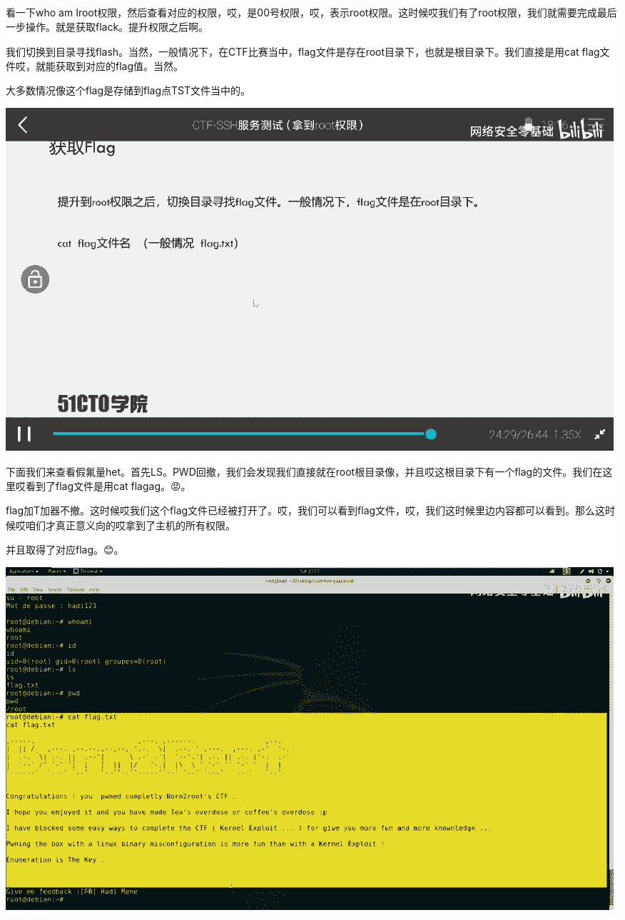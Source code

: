看一下who am Iroot权限，然后查看对应的权限，哎，是00号权限，哎，表示root权限。这时候哎我们有了root权限，我们就需要完成最后一步操作。就是获取flack。提升权限之后啊。

我们切换到目录寻找flash。当然，一般情况下，在CTF比赛当中，flag文件是存在root目录下，也就是根目录下。我们直接是用cat flag文件哎，就能获取到对应的flag值。当然。

大多数情况像这个flag是存储到flag点TST文件当中的。

![](img/dbb9f70d95b084322f73275e6d4e6490_28.png)

下面我们来查看假氟量het。首先LS。PWD回撤，我们会发现我们直接就在root根目录像，并且哎这根目录下有一个flag的文件。我们在这里哎看到了flag文件是用cat flagag。😡。

flag加T加器不撤。这时候哎我们这个flag文件已经被打开了。哎，我们可以看到flag文件，哎，我们这时候里边内容都可以看到。那么这时候哎咱们才真正意义向的哎拿到了主机的所有权限。

并且取得了对应flag。😊。

![](img/dbb9f70d95b084322f73275e6d4e6490_30.png)
